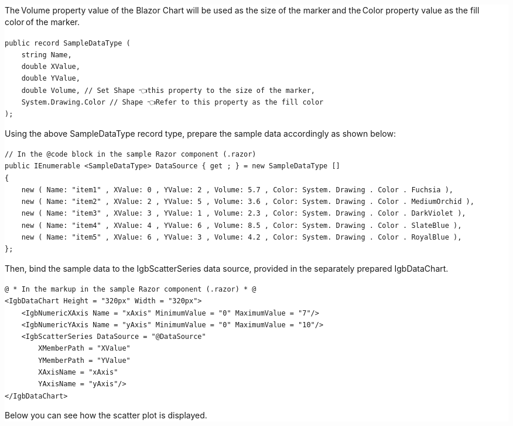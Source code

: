The Volume property value of the Blazor Chart will be used as the size of the marker and the Color property value as the fill color of the marker.

```razor
public record SampleDataType (
    string Name, 
    double XValue, 
    double YValue,
    double Volume, // Set Shape 👈this property to the size of the marker,
    System.Drawing.Color // Shape 👈Refer to this property as the fill color
);
```

Using the above SampleDataType record type, prepare the sample data accordingly as shown below:

```razor
// In the @code block in the sample Razor component (.razor)
public IEnumerable <SampleDataType> DataSource { get ; } = new SampleDataType []  
{
    new ( Name: "item1" , XValue: 0 , YValue: 2 , Volume: 5.7 , Color: System. Drawing . Color . Fuchsia ),
    new ( Name: "item2" , XValue: 2 , YValue: 5 , Volume: 3.6 , Color: System. Drawing . Color . MediumOrchid ),
    new ( Name: "item3" , XValue: 3 , YValue: 1 , Volume: 2.3 , Color: System. Drawing . Color . DarkViolet ),
    new ( Name: "item4" , XValue: 4 , YValue: 6 , Volume: 8.5 , Color: System. Drawing . Color . SlateBlue ),
    new ( Name: "item5" , XValue: 6 , YValue: 3 , Volume: 4.2 , Color: System. Drawing . Color . RoyalBlue ),
};
```

Then, bind the sample data to the IgbScatterSeries data source, provided in the separately prepared IgbDataChart.

```razor
@ * In the markup in the sample Razor component (.razor) * @
<IgbDataChart Height = "320px" Width = "320px">
    <IgbNumericXAxis Name = "xAxis" MinimumValue = "0" MaximumValue = "7"/>
    <IgbNumericYAxis Name = "yAxis" MinimumValue = "0" MaximumValue = "10"/>
    <IgbScatterSeries DataSource = "@DataSource"
        XMemberPath = "XValue"
        YMemberPath = "YValue"
        XAxisName = "xAxis"
        YAxisName = "yAxis"/>
</IgbDataChart>
```

Below you can see how the scatter plot is displayed.

